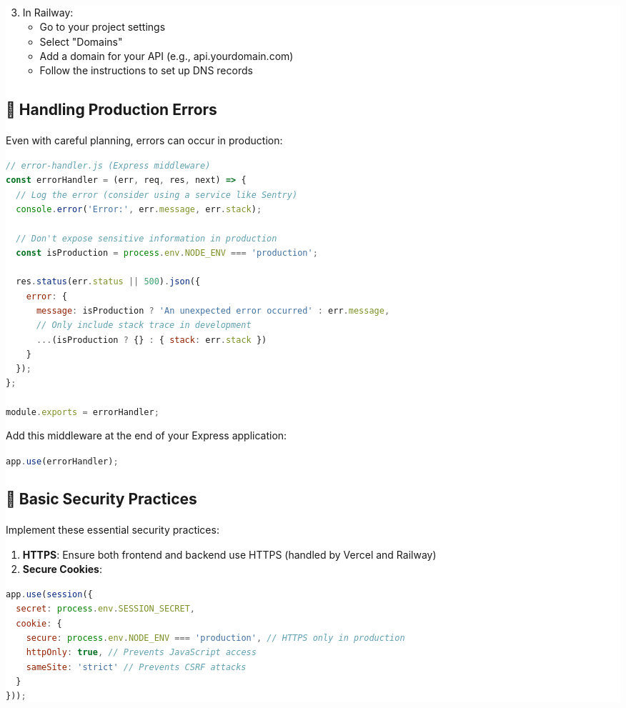 3. In Railway:
   - Go to your project settings
   - Select "Domains"
   - Add a domain for your API (e.g., api.yourdomain.com)
   - Follow the instructions to set up DNS records


## 🔷 Handling Production Errors

Even with careful planning, errors can occur in production:

```javascript
// error-handler.js (Express middleware)
const errorHandler = (err, req, res, next) => {
  // Log the error (consider using a service like Sentry)
  console.error('Error:', err.message, err.stack);
  
  // Don't expose sensitive information in production
  const isProduction = process.env.NODE_ENV === 'production';
  
  res.status(err.status || 500).json({
    error: {
      message: isProduction ? 'An unexpected error occurred' : err.message,
      // Only include stack trace in development
      ...(isProduction ? {} : { stack: err.stack })
    }
  });
};

module.exports = errorHandler;
```

Add this middleware at the end of your Express application:

```javascript
app.use(errorHandler);
```


## 🔷 Basic Security Practices

Implement these essential security practices:

1. **HTTPS**: Ensure both frontend and backend use HTTPS (handled by Vercel and Railway)
2. **Secure Cookies**:

```javascript
app.use(session({
  secret: process.env.SESSION_SECRET,
  cookie: {
    secure: process.env.NODE_ENV === 'production', // HTTPS only in production
    httpOnly: true, // Prevents JavaScript access
    sameSite: 'strict' // Prevents CSRF attacks
  }
}));
```
